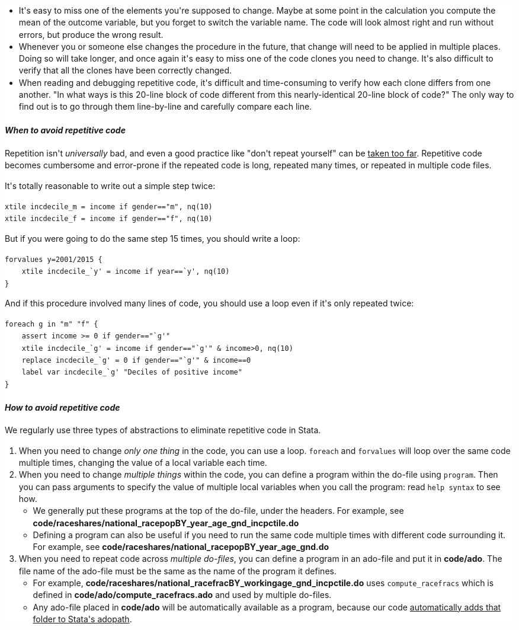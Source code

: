 * It's easy to miss one of the elements you're supposed to change. Maybe at some point in the calculation you compute the mean of the outcome variable, but you forget to switch the variable name. The code will look almost right and run without errors, but produce the wrong result.
* Whenever you or someone else changes the procedure in the future, that change will need to be applied in multiple places. Doing so will take longer, and once again it's easy to miss one of the code clones you need to change. It's also difficult to verify that all the clones have been correctly changed.
* When reading and debugging repetitive code, it's difficult and time-consuming to verify how each clone differs from one another.  "In what ways is this 20-line block of code different from this nearly-identical 20-line block of code?" The only way to find out is to go through them line-by-line and carefully compare each line.

#### *When to avoid repetitive code*

Repetition isn't *universally* bad, and even a good practice like "don't repeat yourself" can be [taken too far](https://www.tomdalling.com/blog/software-design/fizzbuzz-in-too-much-detail/). Repetitive code becomes cumbersome and error-prone if the repeated code is long, repeated many times, or repeated in multiple code files.

It's totally reasonable to write out a simple step twice:

```
xtile incdecile_m = income if gender=="m", nq(10)
xtile incdecile_f = income if gender=="f", nq(10)
```

But if you were going to do the same step 15 times, you should write a loop:

```
forvalues y=2001/2015 {
	xtile incdecile_`y' = income if year==`y', nq(10)
}
```

And if this procedure involved many lines of code, you should use a loop even if it's only repeated twice:

```
foreach g in "m" "f" {
	assert income >= 0 if gender=="`g'"
	xtile incdecile_`g' = income if gender=="`g'" & income>0, nq(10)	
	replace incdecile_`g' = 0 if gender=="`g'" & income==0
	label var incdecile_`g' "Deciles of positive income"
}
```

#### *How to avoid repetitive code*

We regularly use three types of abstractions to eliminate repetitive code in Stata.

1. When you need to change *only one thing* in the code, you can use a loop. `foreach` and `forvalues` will loop over the same code multiple times, changing the value of a local variable each time.
2. When you need to change *multiple things* within the code, you can define a program within the do-file using `program`. Then you can pass arguments to specify the value of multiple local variables when you call the program: read `help syntax` to see how.
	* We generally put these programs at the top of the do-file, under the headers. For example, see **code/raceshares/national_racepopBY_year_age_gnd_incpctile.do**
	* Defining a program can also be useful if you need to run the same code multiple times with different code surrounding it. For example, see **code/raceshares/national_racepopBY_year_age_gnd.do**
3. When you need to repeat code across *multiple do-files*, you can define a program in an ado-file and put it in **code/ado**. The file name of the ado-file must be the same as the name of the program it defines.
	* For example, **code/raceshares/national_racefracBY_workingage_gnd_incpctile.do** uses `compute_racefracs` which is defined in **code/ado/compute_racefracs.ado** and used by multiple do-files.
	* Any ado-file placed in **code/ado** will be automatically available as a program, because our code [automatically adds that folder to Stata's adopath](#code).

